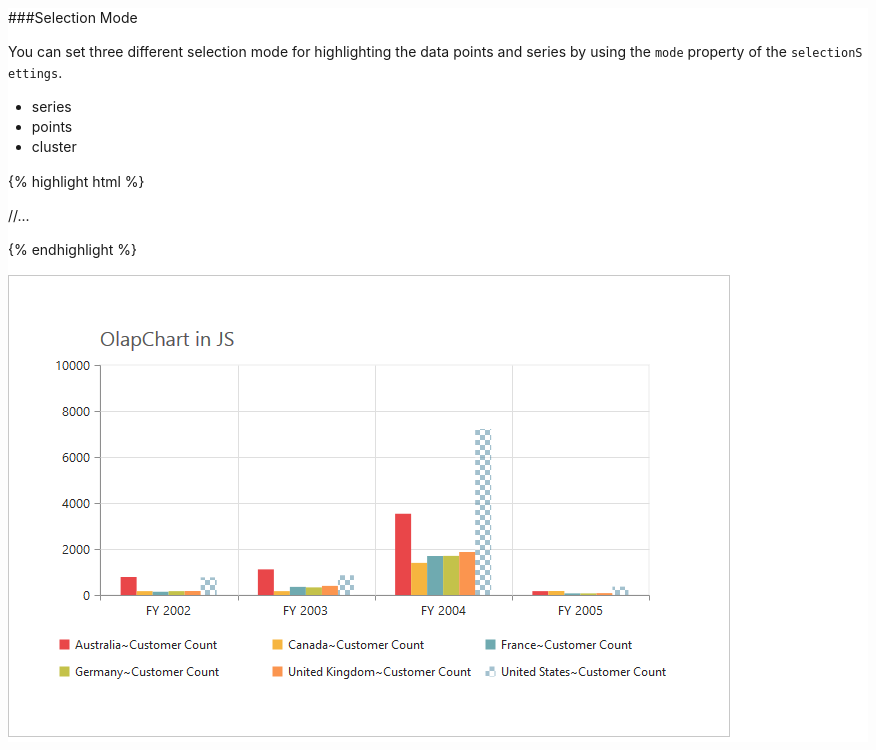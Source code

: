 ###Selection Mode

You can set three different selection mode for highlighting the data points and series by using the `mode` property of the `selectionSettings`.

* series
* points
* cluster

{% highlight html %}

<html xmlns="http://www.w3.org/1999/xhtml">
//...

<body>
    <ej:OlapChart ID="OlapChart1" runat="server" Url="../wcf/OlapChartService.svc" ClientIDMode="Static">
        <CommonSeriesOptions Type="Column" />
        <ClientSideEvents SeriesRendering="onSeriesRenders" />
        <Size Width="950px" Height="460px"></Size>
    </ej:OlapChart>
    <script type="text/javascript">
        function onSeriesRenders(args) {
            for (var seriescount = 0; seriescount < this.model.series.length; seriescount++) {
                this.model.series[seriescount].selectionSettings.enable = true;
                this.model.series[seriescount].selectionSettings.mode = "series";
            }
        }
    </script>
</body>

</html>                                           

{% endhighlight %}

![](User-Interactions_images/selectionmode.png) 
